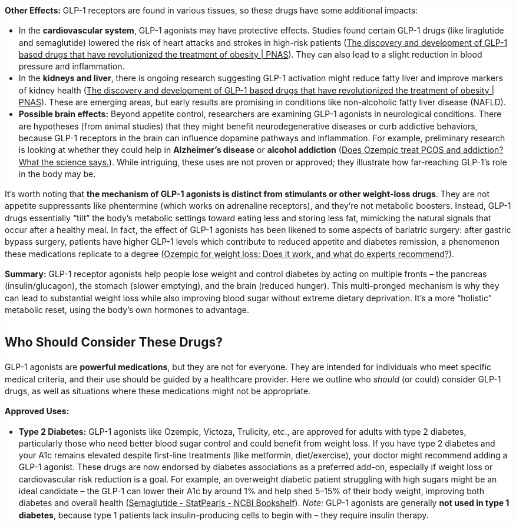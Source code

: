 **Other Effects:** GLP-1 receptors are found in various tissues, so these drugs have some additional impacts:
- In the **cardiovascular system**, GLP-1 agonists may have protective effects. Studies found certain GLP-1 drugs (like liraglutide and semaglutide) lowered the risk of heart attacks and strokes in high-risk patients ([The discovery and development of GLP-1 based drugs that have revolutionized the treatment of obesity | PNAS](https://www.pnas.org/doi/10.1073/pnas.2415550121#:~:text=individuals%20who%20received%20placebo%20%281%29,The%20potential)). They can also lead to a slight reduction in blood pressure and inflammation.
- In the **kidneys and liver**, there is ongoing research suggesting GLP-1 activation might reduce fatty liver and improve markers of kidney health ([The discovery and development of GLP-1 based drugs that have revolutionized the treatment of obesity | PNAS](https://www.pnas.org/doi/10.1073/pnas.2415550121#:~:text=individuals%20who%20received%20placebo%20%281%29,The%20potential)). These are emerging areas, but early results are promising in conditions like non-alcoholic fatty liver disease (NAFLD).
- **Possible brain effects:** Beyond appetite control, researchers are examining GLP-1 agonists in neurological conditions. There are hypotheses (from animal studies) that they might benefit neurodegenerative diseases or curb addictive behaviors, because GLP-1 receptors in the brain can influence dopamine pathways and inflammation. For example, preliminary research is looking at whether they could help in **Alzheimer’s disease** or **alcohol addiction** ([Does Ozempic treat PCOS and addiction? What the science says.](https://www.yahoo.com/news/does-ozempic-treat-pcos-addiction-110000692.html#:~:text=Does%20Ozempic%20treat%20PCOS%20and,science%20has%20yet%20to)). While intriguing, these uses are not proven or approved; they illustrate how far-reaching GLP-1’s role in the body may be.

It’s worth noting that **the mechanism of GLP-1 agonists is distinct from stimulants or other weight-loss drugs**. They are not appetite suppressants like phentermine (which works on adrenaline receptors), and they’re not metabolic boosters. Instead, GLP-1 drugs essentially “tilt” the body’s metabolic settings toward eating less and storing less fat, mimicking the natural signals that occur after a healthy meal. In fact, the effect of GLP-1 agonists has been likened to some aspects of bariatric surgery: after gastric bypass surgery, patients have higher GLP-1 levels which contribute to reduced appetite and diabetes remission, a phenomenon these medications replicate to a degree ([Ozempic for weight loss: Does it work, and what do experts recommend?](https://health.ucdavis.edu/blog/cultivating-health/ozempic-for-weight-loss-does-it-work-and-what-do-experts-recommend/2023/07#:~:text=How%20does%20Ozempic%20work%3F)).

**Summary:** GLP-1 receptor agonists help people lose weight and control diabetes by acting on multiple fronts – the pancreas (insulin/glucagon), the stomach (slower emptying), and the brain (reduced hunger). This multi-pronged mechanism is why they can lead to substantial weight loss while also improving blood sugar without extreme dietary deprivation. It’s a more “holistic” metabolic reset, using the body’s own hormones to advantage. 

## Who Should Consider These Drugs?  
GLP-1 agonists are **powerful medications**, but they are not for everyone. They are intended for individuals who meet specific medical criteria, and their use should be guided by a healthcare provider. Here we outline who *should* (or could) consider GLP-1 drugs, as well as situations where these medications might not be appropriate.

**Approved Uses:**
- **Type 2 Diabetes:** GLP-1 agonists like Ozempic, Victoza, Trulicity, etc., are approved for adults with type 2 diabetes, particularly those who need better blood sugar control and could benefit from weight loss. If you have type 2 diabetes and your A1c remains elevated despite first-line treatments (like metformin, diet/exercise), your doctor might recommend adding a GLP-1 agonist. These drugs are now endorsed by diabetes associations as a preferred add-on, especially if weight loss or cardiovascular risk reduction is a goal. For example, an overweight diabetic patient struggling with high sugars might be an ideal candidate – the GLP-1 can lower their A1c by around 1% and help shed 5–15% of their body weight, improving both diabetes and overall health ([Semaglutide - StatPearls - NCBI Bookshelf](https://www.ncbi.nlm.nih.gov/books/NBK603723/#:~:text=associated%20indications%2C%20preparations%2C%20and%20dosages,label%20use)). *Note:* GLP-1 agonists are generally **not used in type 1 diabetes**, because type 1 patients lack insulin-producing cells to begin with – they require insulin therapy.
